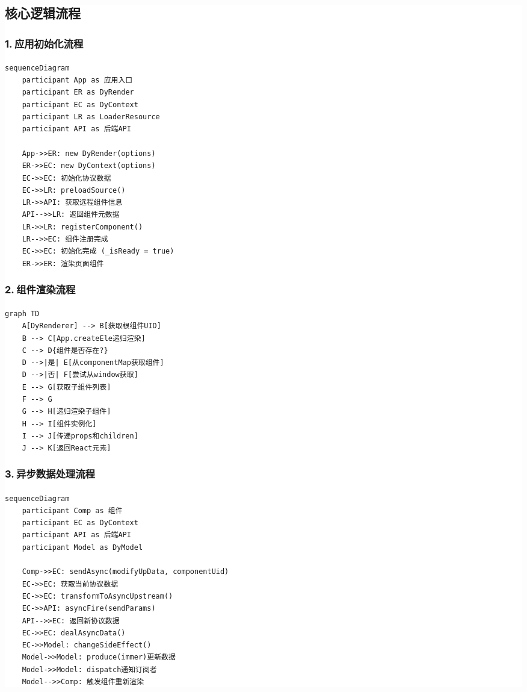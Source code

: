 ## 核心逻辑流程

### 1. 应用初始化流程

```mermaid
sequenceDiagram
    participant App as 应用入口
    participant ER as DyRender
    participant EC as DyContext
    participant LR as LoaderResource
    participant API as 后端API

    App->>ER: new DyRender(options)
    ER->>EC: new DyContext(options)
    EC->>EC: 初始化协议数据
    EC->>LR: preloadSource()
    LR->>API: 获取远程组件信息
    API-->>LR: 返回组件元数据
    LR->>LR: registerComponent()
    LR-->>EC: 组件注册完成
    EC->>EC: 初始化完成 (_isReady = true)
    ER->>ER: 渲染页面组件
```

### 2. 组件渲染流程

```mermaid
graph TD
    A[DyRenderer] --> B[获取根组件UID]
    B --> C[App.createEle递归渲染]
    C --> D{组件是否存在?}
    D -->|是| E[从componentMap获取组件]
    D -->|否| F[尝试从window获取]
    E --> G[获取子组件列表]
    F --> G
    G --> H[递归渲染子组件]
    H --> I[组件实例化]
    I --> J[传递props和children]
    J --> K[返回React元素]
```

### 3. 异步数据处理流程

```mermaid
sequenceDiagram
    participant Comp as 组件
    participant EC as DyContext
    participant API as 后端API
    participant Model as DyModel

    Comp->>EC: sendAsync(modifyUpData, componentUid)
    EC->>EC: 获取当前协议数据
    EC->>EC: transformToAsyncUpstream()
    EC->>API: asyncFire(sendParams)
    API-->>EC: 返回新协议数据
    EC->>EC: dealAsyncData()
    EC->>Model: changeSideEffect()
    Model->>Model: produce(immer)更新数据
    Model->>Model: dispatch通知订阅者
    Model-->>Comp: 触发组件重新渲染
```
